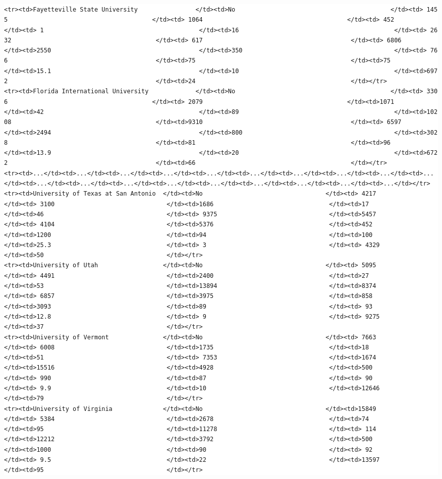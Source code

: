 	<tr><td>Fayetteville State University                </td><td>No                                           </td><td> 1455                                        </td><td> 1064                                        </td><td> 452                                         </td><td> 1                                           </td><td>16                                           </td><td> 2632                                        </td><td> 617                                         </td><td> 6806                                        </td><td>2550                                         </td><td>350                                          </td><td> 766                                         </td><td>75                                           </td><td>75                                           </td><td>15.1                                         </td><td>10                                           </td><td>6972                                         </td><td>24                                           </td></tr>
	<tr><td>Florida International University             </td><td>No                                           </td><td> 3306                                        </td><td> 2079                                        </td><td>1071                                         </td><td>42                                           </td><td>89                                           </td><td>10208                                        </td><td>9310                                         </td><td> 6597                                        </td><td>2494                                         </td><td>800                                          </td><td>3028                                         </td><td>81                                           </td><td>96                                           </td><td>13.9                                         </td><td>20                                           </td><td>6722                                         </td><td>66                                           </td></tr>
	<tr><td>...</td><td>...</td><td>...</td><td>...</td><td>...</td><td>...</td><td>...</td><td>...</td><td>...</td><td>...</td><td>...</td><td>...</td><td>...</td><td>...</td><td>...</td><td>...</td><td>...</td><td>...</td><td>...</td></tr>
	<tr><td>University of Texas at San Antonio  </td><td>No                                  </td><td> 4217                               </td><td> 3100                               </td><td>1686                                </td><td>17                                  </td><td>46                                  </td><td> 9375                               </td><td>5457                                </td><td> 4104                               </td><td>5376                                </td><td>452                                 </td><td>1200                                </td><td>94                                  </td><td>100                                 </td><td>25.3                                </td><td> 3                                  </td><td> 4329                               </td><td>50                                  </td></tr>
	<tr><td>University of Utah                  </td><td>No                                  </td><td> 5095                               </td><td> 4491                               </td><td>2400                                </td><td>27                                  </td><td>53                                  </td><td>13894                               </td><td>8374                                </td><td> 6857                               </td><td>3975                                </td><td>858                                 </td><td>3093                                </td><td>89                                  </td><td> 93                                 </td><td>12.8                                </td><td> 9                                  </td><td> 9275                               </td><td>37                                  </td></tr>
	<tr><td>University of Vermont               </td><td>No                                  </td><td> 7663                               </td><td> 6008                               </td><td>1735                                </td><td>18                                  </td><td>51                                  </td><td> 7353                               </td><td>1674                                </td><td>15516                               </td><td>4928                                </td><td>500                                 </td><td> 990                                </td><td>87                                  </td><td> 90                                 </td><td> 9.9                                </td><td>10                                  </td><td>12646                               </td><td>79                                  </td></tr>
	<tr><td>University of Virginia              </td><td>No                                  </td><td>15849                               </td><td> 5384                               </td><td>2678                                </td><td>74                                  </td><td>95                                  </td><td>11278                               </td><td> 114                                </td><td>12212                               </td><td>3792                                </td><td>500                                 </td><td>1000                                </td><td>90                                  </td><td> 92                                 </td><td> 9.5                                </td><td>22                                  </td><td>13597                               </td><td>95                                  </td></tr>